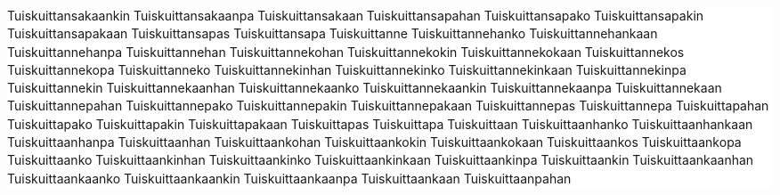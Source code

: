 Tuiskuittansakaankin
Tuiskuittansakaanpa
Tuiskuittansakaan
Tuiskuittansapahan
Tuiskuittansapako
Tuiskuittansapakin
Tuiskuittansapakaan
Tuiskuittansapas
Tuiskuittansapa
Tuiskuittanne
Tuiskuittannehanko
Tuiskuittannehankaan
Tuiskuittannehanpa
Tuiskuittannehan
Tuiskuittannekohan
Tuiskuittannekokin
Tuiskuittannekokaan
Tuiskuittannekos
Tuiskuittannekopa
Tuiskuittanneko
Tuiskuittannekinhan
Tuiskuittannekinko
Tuiskuittannekinkaan
Tuiskuittannekinpa
Tuiskuittannekin
Tuiskuittannekaanhan
Tuiskuittannekaanko
Tuiskuittannekaankin
Tuiskuittannekaanpa
Tuiskuittannekaan
Tuiskuittannepahan
Tuiskuittannepako
Tuiskuittannepakin
Tuiskuittannepakaan
Tuiskuittannepas
Tuiskuittannepa
Tuiskuittapahan
Tuiskuittapako
Tuiskuittapakin
Tuiskuittapakaan
Tuiskuittapas
Tuiskuittapa
Tuiskuittaan
Tuiskuittaanhanko
Tuiskuittaanhankaan
Tuiskuittaanhanpa
Tuiskuittaanhan
Tuiskuittaankohan
Tuiskuittaankokin
Tuiskuittaankokaan
Tuiskuittaankos
Tuiskuittaankopa
Tuiskuittaanko
Tuiskuittaankinhan
Tuiskuittaankinko
Tuiskuittaankinkaan
Tuiskuittaankinpa
Tuiskuittaankin
Tuiskuittaankaanhan
Tuiskuittaankaanko
Tuiskuittaankaankin
Tuiskuittaankaanpa
Tuiskuittaankaan
Tuiskuittaanpahan